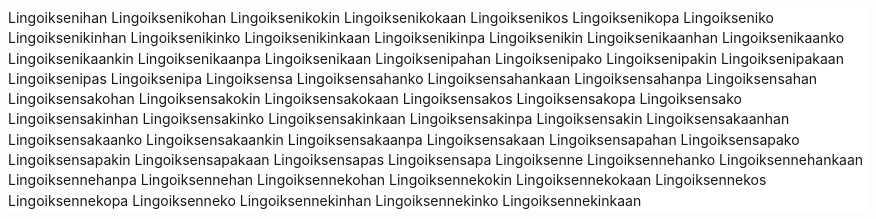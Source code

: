 Lingoiksenihan
Lingoiksenikohan
Lingoiksenikokin
Lingoiksenikokaan
Lingoiksenikos
Lingoiksenikopa
Lingoikseniko
Lingoiksenikinhan
Lingoiksenikinko
Lingoiksenikinkaan
Lingoiksenikinpa
Lingoiksenikin
Lingoiksenikaanhan
Lingoiksenikaanko
Lingoiksenikaankin
Lingoiksenikaanpa
Lingoiksenikaan
Lingoiksenipahan
Lingoiksenipako
Lingoiksenipakin
Lingoiksenipakaan
Lingoiksenipas
Lingoiksenipa
Lingoiksensa
Lingoiksensahanko
Lingoiksensahankaan
Lingoiksensahanpa
Lingoiksensahan
Lingoiksensakohan
Lingoiksensakokin
Lingoiksensakokaan
Lingoiksensakos
Lingoiksensakopa
Lingoiksensako
Lingoiksensakinhan
Lingoiksensakinko
Lingoiksensakinkaan
Lingoiksensakinpa
Lingoiksensakin
Lingoiksensakaanhan
Lingoiksensakaanko
Lingoiksensakaankin
Lingoiksensakaanpa
Lingoiksensakaan
Lingoiksensapahan
Lingoiksensapako
Lingoiksensapakin
Lingoiksensapakaan
Lingoiksensapas
Lingoiksensapa
Lingoiksenne
Lingoiksennehanko
Lingoiksennehankaan
Lingoiksennehanpa
Lingoiksennehan
Lingoiksennekohan
Lingoiksennekokin
Lingoiksennekokaan
Lingoiksennekos
Lingoiksennekopa
Lingoiksenneko
Lingoiksennekinhan
Lingoiksennekinko
Lingoiksennekinkaan